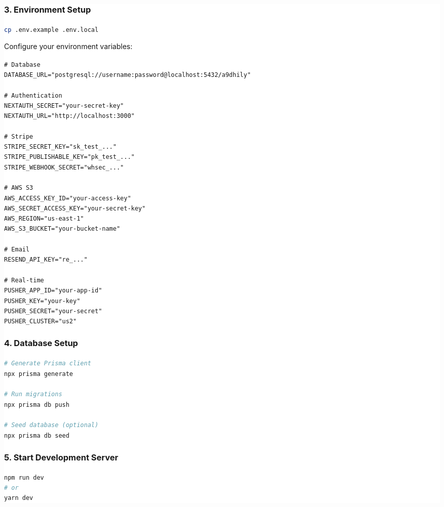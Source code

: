 ### 3. Environment Setup
```bash
cp .env.example .env.local
```

Configure your environment variables:
```env
# Database
DATABASE_URL="postgresql://username:password@localhost:5432/a9dhily"

# Authentication
NEXTAUTH_SECRET="your-secret-key"
NEXTAUTH_URL="http://localhost:3000"

# Stripe
STRIPE_SECRET_KEY="sk_test_..."
STRIPE_PUBLISHABLE_KEY="pk_test_..."
STRIPE_WEBHOOK_SECRET="whsec_..."

# AWS S3
AWS_ACCESS_KEY_ID="your-access-key"
AWS_SECRET_ACCESS_KEY="your-secret-key"
AWS_REGION="us-east-1"
AWS_S3_BUCKET="your-bucket-name"

# Email
RESEND_API_KEY="re_..."

# Real-time
PUSHER_APP_ID="your-app-id"
PUSHER_KEY="your-key"
PUSHER_SECRET="your-secret"
PUSHER_CLUSTER="us2"
```

### 4. Database Setup
```bash
# Generate Prisma client
npx prisma generate

# Run migrations
npx prisma db push

# Seed database (optional)
npx prisma db seed
```

### 5. Start Development Server
```bash
npm run dev
# or
yarn dev
```
